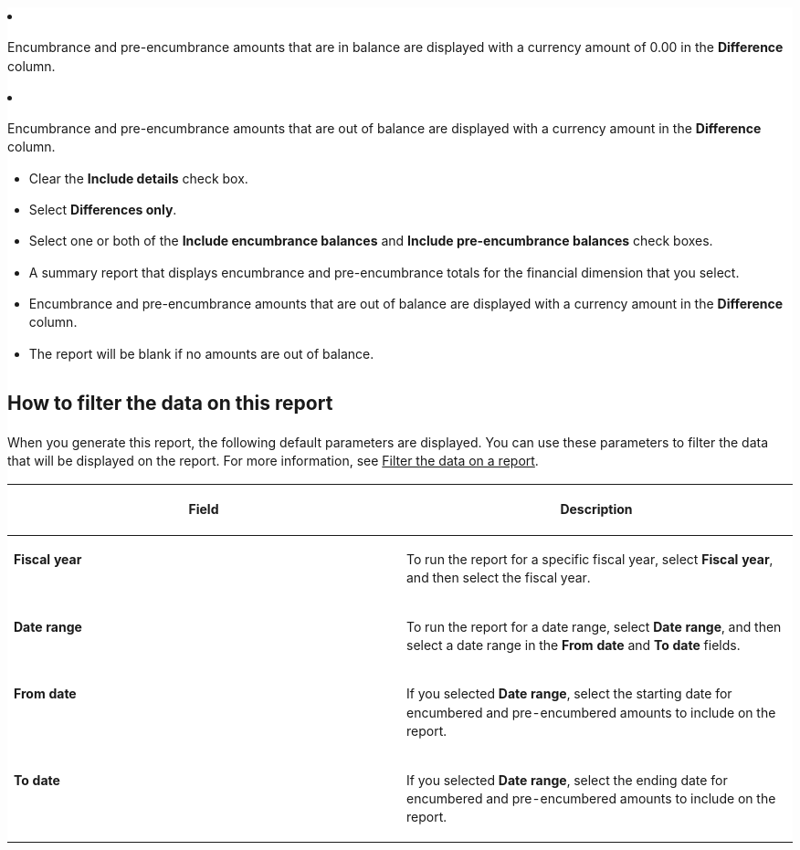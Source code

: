 <li><p>Encumbrance and pre-encumbrance amounts that are in balance are displayed with a currency amount of 0.00 in the <strong>Difference</strong> column.</p></li>
<li><p>Encumbrance and pre-encumbrance amounts that are out of balance are displayed with a currency amount in the <strong>Difference</strong> column.</p></li>
</ul></td>
</tr>
<tr class="even">
<td><ul>
<li><p>Clear the <strong>Include details</strong> check box.</p></li>
<li><p>Select <strong>Differences only</strong>.</p></li>
<li><p>Select one or both of the <strong>Include encumbrance balances</strong> and <strong>Include pre-encumbrance balances</strong> check boxes.</p></li>
</ul></td>
<td><ul>
<li><p>A summary report that displays encumbrance and pre-encumbrance totals for the financial dimension that you select.</p></li>
<li><p>Encumbrance and pre-encumbrance amounts that are out of balance are displayed with a currency amount in the <strong>Difference</strong> column.</p></li>
<li><p>The report will be blank if no amounts are out of balance.</p></li>
</ul></td>
</tr>
</tbody>
</table>


## How to filter the data on this report

When you generate this report, the following default parameters are displayed. You can use these parameters to filter the data that will be displayed on the report. For more information, see [Filter the data on a report](filter-the-data-on-a-report.md).

<table>
<colgroup>
<col style="width: 50%" />
<col style="width: 50%" />
</colgroup>
<thead>
<tr class="header">
<th><p>Field</p></th>
<th><p>Description</p></th>
</tr>
</thead>
<tbody>
<tr class="odd">
<td><p><strong>Fiscal year</strong></p></td>
<td><p>To run the report for a specific fiscal year, select <strong>Fiscal year</strong>, and then select the fiscal year.</p></td>
</tr>
<tr class="even">
<td><p><strong>Date range</strong></p></td>
<td><p>To run the report for a date range, select <strong>Date range</strong>, and then select a date range in the <strong>From date</strong> and <strong>To date</strong> fields.</p></td>
</tr>
<tr class="odd">
<td><p><strong>From date</strong></p></td>
<td><p>If you selected <strong>Date range</strong>, select the starting date for encumbered and pre-encumbered amounts to include on the report.</p></td>
</tr>
<tr class="even">
<td><p><strong>To date</strong></p></td>
<td><p>If you selected <strong>Date range</strong>, select the ending date for encumbered and pre-encumbered amounts to include on the report.</p></td>
</tr>
<tr class="odd">